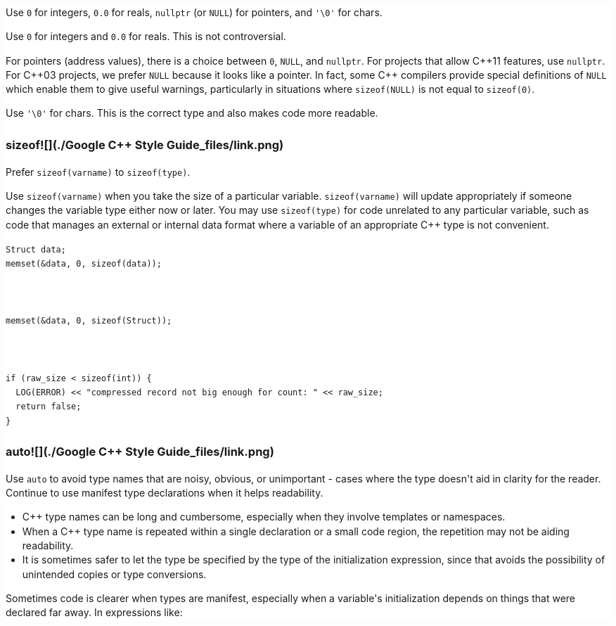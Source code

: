 Use `0` for integers, `0.0` for reals, `nullptr` (or `NULL`) for pointers, and
`'\0'` for chars.

Use `0` for integers and `0.0` for reals. This is not controversial.

For pointers (address values), there is a choice between `0`, `NULL`, and
`nullptr`. For projects that allow C++11 features, use `nullptr`. For C++03
projects, we prefer `NULL` because it looks like a pointer. In fact, some C++
compilers provide special definitions of `NULL` which enable them to give
useful warnings, particularly in situations where `sizeof(NULL)` is not equal
to `sizeof(0)`.

Use `'\0'` for chars. This is the correct type and also makes code more
readable.

### sizeof![](./Google C++ Style Guide_files/link.png)

Prefer `sizeof(varname)` to `sizeof(type)`.

Use `sizeof(varname)` when you take the size of a particular variable.
`sizeof(varname)` will update appropriately if someone changes the variable
type either now or later. You may use `sizeof(type)` for code unrelated to any
particular variable, such as code that manages an external or internal data
format where a variable of an appropriate C++ type is not convenient.

    
    
    Struct data;
    memset(&data, 0, sizeof(data));
    
    
    
    memset(&data, 0, sizeof(Struct));
    
    
    
    if (raw_size < sizeof(int)) {
      LOG(ERROR) << "compressed record not big enough for count: " << raw_size;
      return false;
    }
    

### auto![](./Google C++ Style Guide_files/link.png)

Use `auto` to avoid type names that are noisy, obvious, or unimportant - cases
where the type doesn't aid in clarity for the reader. Continue to use manifest
type declarations when it helps readability.

  * C++ type names can be long and cumbersome, especially when they involve templates or namespaces.
  * When a C++ type name is repeated within a single declaration or a small code region, the repetition may not be aiding readability.
  * It is sometimes safer to let the type be specified by the type of the initialization expression, since that avoids the possibility of unintended copies or type conversions.

Sometimes code is clearer when types are manifest, especially when a
variable's initialization depends on things that were declared far away. In
expressions like:

    
    